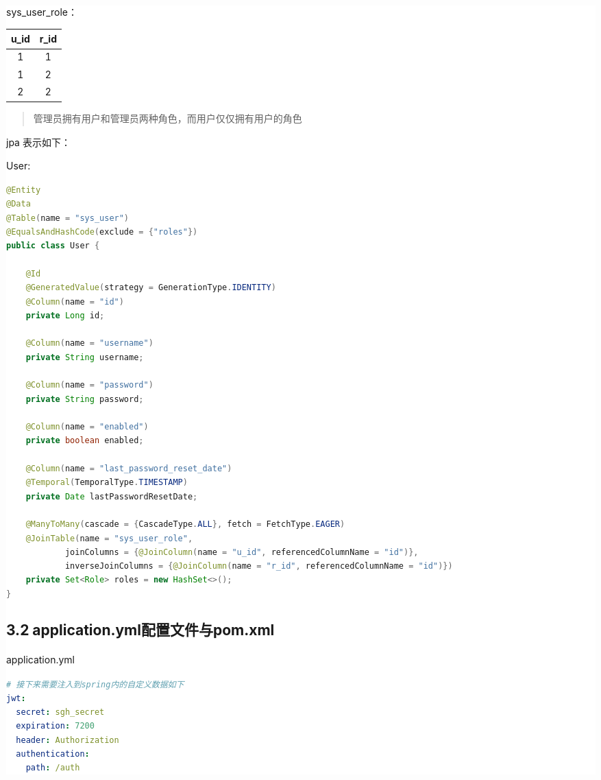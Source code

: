 sys_user_role：

u_id | r_id
:-: |  :-:
1 | 1
1 | 2
2 | 2

>管理员拥有用户和管理员两种角色，而用户仅仅拥有用户的角色

jpa 表示如下：

User:

```java
@Entity
@Data
@Table(name = "sys_user")
@EqualsAndHashCode(exclude = {"roles"})
public class User {

    @Id
    @GeneratedValue(strategy = GenerationType.IDENTITY)
    @Column(name = "id")
    private Long id;

    @Column(name = "username")
    private String username;

    @Column(name = "password")
    private String password;
    
    @Column(name = "enabled")
    private boolean enabled;

    @Column(name = "last_password_reset_date")
    @Temporal(TemporalType.TIMESTAMP)
    private Date lastPasswordResetDate;

    @ManyToMany(cascade = {CascadeType.ALL}, fetch = FetchType.EAGER)
    @JoinTable(name = "sys_user_role",
            joinColumns = {@JoinColumn(name = "u_id", referencedColumnName = "id")},
            inverseJoinColumns = {@JoinColumn(name = "r_id", referencedColumnName = "id")})
    private Set<Role> roles = new HashSet<>();
}
```



## 3.2 application.yml配置文件与pom.xml

application.yml

```yaml
# 接下来需要注入到spring内的自定义数据如下
jwt:
  secret: sgh_secret
  expiration: 7200
  header: Authorization
  authentication:
    path: /auth
```
